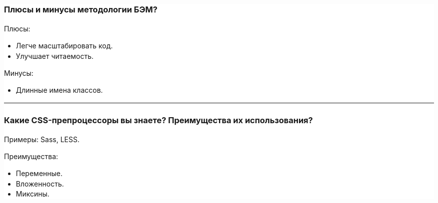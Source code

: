 
### Плюсы и минусы методологии БЭМ?

Плюсы:

- Легче масштабировать код.
- Улучшает читаемость.

Минусы:

- Длинные имена классов.

---

### Какие CSS-препроцессоры вы знаете? Преимущества их использования?

Примеры: Sass, LESS.

Преимущества:

- Переменные.
- Вложенность.
- Миксины.
